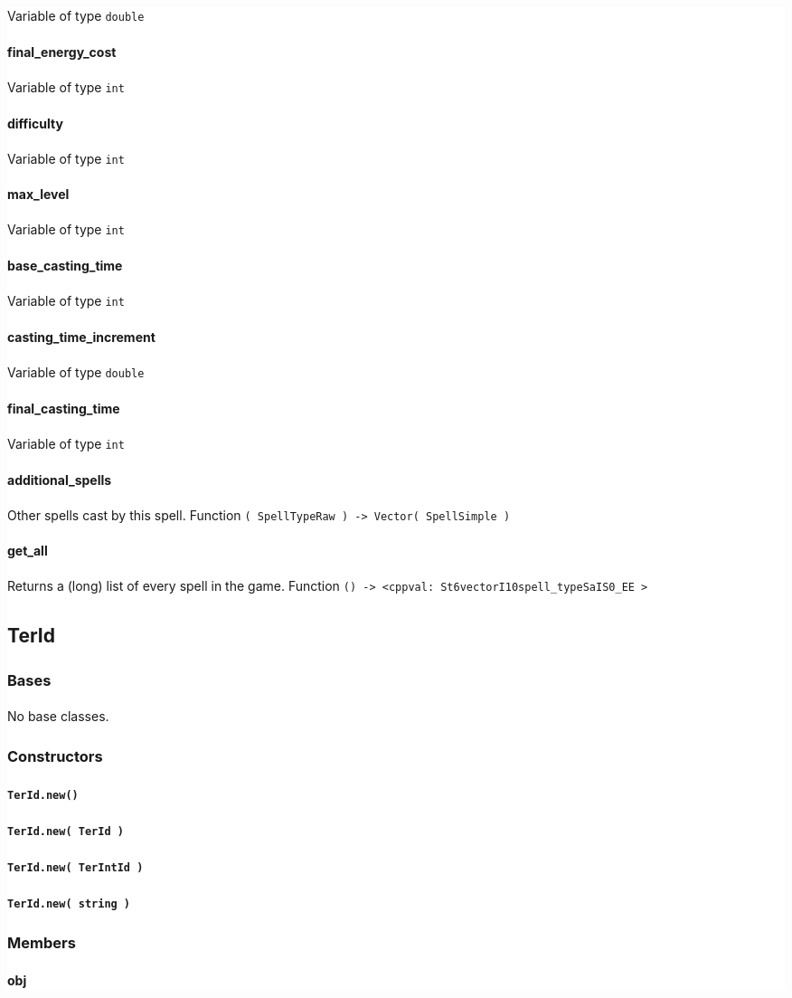   Variable of type `double`

#### final_energy_cost

  Variable of type `int`

#### difficulty

  Variable of type `int`

#### max_level

  Variable of type `int`

#### base_casting_time

  Variable of type `int`

#### casting_time_increment

  Variable of type `double`

#### final_casting_time

  Variable of type `int`

#### additional_spells

Other spells cast by this spell.
  Function `( SpellTypeRaw ) -> Vector( SpellSimple )`

#### get_all

Returns a (long) list of every spell in the game.
  Function `() -> <cppval: St6vectorI10spell_typeSaIS0_EE >`

## TerId

### Bases

  No base classes.

### Constructors

#### `TerId.new()`

#### `TerId.new( TerId )`

#### `TerId.new( TerIntId )`

#### `TerId.new( string )`

### Members

#### obj
